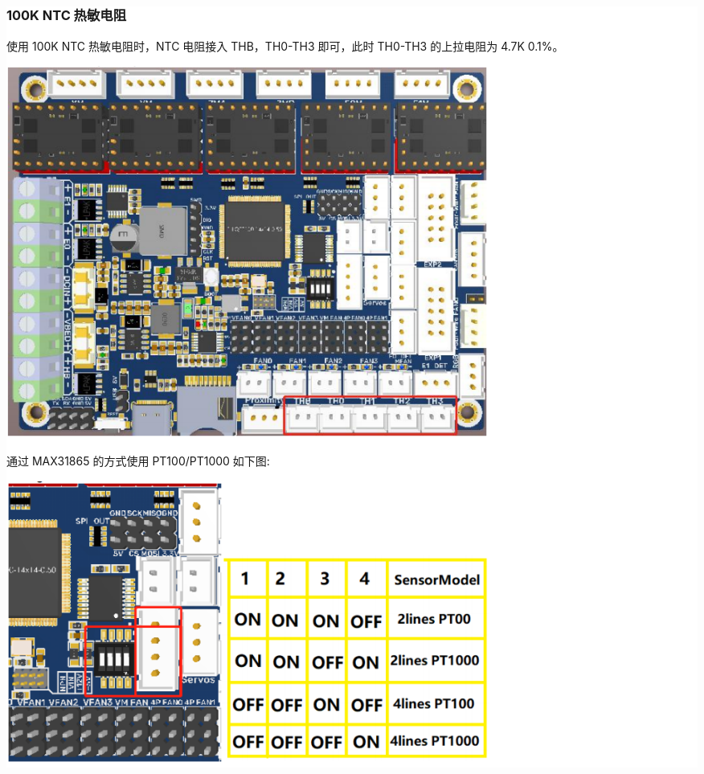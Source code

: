 ### 100K NTC 热敏电阻

使用 100K NTC 热敏电阻时，NTC 电阻接入 THB，TH0-TH3 即可，此时 TH0-TH3 的上拉电阻为 4.7K 0.1%。

<img src=img/SKRat/SKRat_100K.png width="600" />

通过 MAX31865 的方式使用 PT100/PT1000 如下图:

<img src=img/SKRat/SKRat_PT100.png width="600" />
